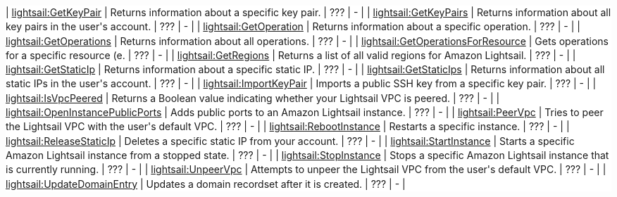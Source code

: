 | [lightsail:GetKeyPair](http://docs.aws.amazon.com/lightsail/2016-11-28/api-reference/API_GetKeyPair.html) | Returns information about a specific key pair. | ??? | - |
| [lightsail:GetKeyPairs](http://docs.aws.amazon.com/lightsail/2016-11-28/api-reference/API_GetKeyPairs.html) | Returns information about all key pairs in the user's account. | ??? | - |
| [lightsail:GetOperation](http://docs.aws.amazon.com/lightsail/2016-11-28/api-reference/API_GetOperation.html) | Returns information about a specific operation. | ??? | - |
| [lightsail:GetOperations](http://docs.aws.amazon.com/lightsail/2016-11-28/api-reference/API_GetOperations.html) | Returns information about all operations. | ??? | - |
| [lightsail:GetOperationsForResource](http://docs.aws.amazon.com/lightsail/2016-11-28/api-reference/API_GetOperationsForResource.html) | Gets operations for a specific resource (e. | ??? | - |
| [lightsail:GetRegions](http://docs.aws.amazon.com/lightsail/2016-11-28/api-reference/API_GetRegions.html) | Returns a list of all valid regions for Amazon Lightsail. | ??? | - |
| [lightsail:GetStaticIp](http://docs.aws.amazon.com/lightsail/2016-11-28/api-reference/API_GetStaticIp.html) | Returns information about a specific static IP. | ??? | - |
| [lightsail:GetStaticIps](http://docs.aws.amazon.com/lightsail/2016-11-28/api-reference/API_GetStaticIps.html) | Returns information about all static IPs in the user's account. | ??? | - |
| [lightsail:ImportKeyPair](http://docs.aws.amazon.com/lightsail/2016-11-28/api-reference/API_ImportKeyPair.html) | Imports a public SSH key from a specific key pair. | ??? | - |
| [lightsail:IsVpcPeered](http://docs.aws.amazon.com/lightsail/2016-11-28/api-reference/API_IsVpcPeered.html) | Returns a Boolean value indicating whether your Lightsail VPC is peered. | ??? | - |
| [lightsail:OpenInstancePublicPorts](http://docs.aws.amazon.com/lightsail/2016-11-28/api-reference/API_OpenInstancePublicPorts.html) | Adds public ports to an Amazon Lightsail instance. | ??? | - |
| [lightsail:PeerVpc](http://docs.aws.amazon.com/lightsail/2016-11-28/api-reference/API_PeerVpc.html) | Tries to peer the Lightsail VPC with the user's default VPC. | ??? | - |
| [lightsail:RebootInstance](http://docs.aws.amazon.com/lightsail/2016-11-28/api-reference/API_RebootInstance.html) | Restarts a specific instance. | ??? | - |
| [lightsail:ReleaseStaticIp](http://docs.aws.amazon.com/lightsail/2016-11-28/api-reference/API_ReleaseStaticIp.html) | Deletes a specific static IP from your account. | ??? | - |
| [lightsail:StartInstance](http://docs.aws.amazon.com/lightsail/2016-11-28/api-reference/API_StartInstance.html) | Starts a specific Amazon Lightsail instance from a stopped state. | ??? | - |
| [lightsail:StopInstance](http://docs.aws.amazon.com/lightsail/2016-11-28/api-reference/API_StopInstance.html) | Stops a specific Amazon Lightsail instance that is currently running. | ??? | - |
| [lightsail:UnpeerVpc](http://docs.aws.amazon.com/lightsail/2016-11-28/api-reference/API_UnpeerVpc.html) | Attempts to unpeer the Lightsail VPC from the user's default VPC. | ??? | - |
| [lightsail:UpdateDomainEntry](http://docs.aws.amazon.com/lightsail/2016-11-28/api-reference/API_UpdateDomainEntry.html) | Updates a domain recordset after it is created. | ??? | - |

